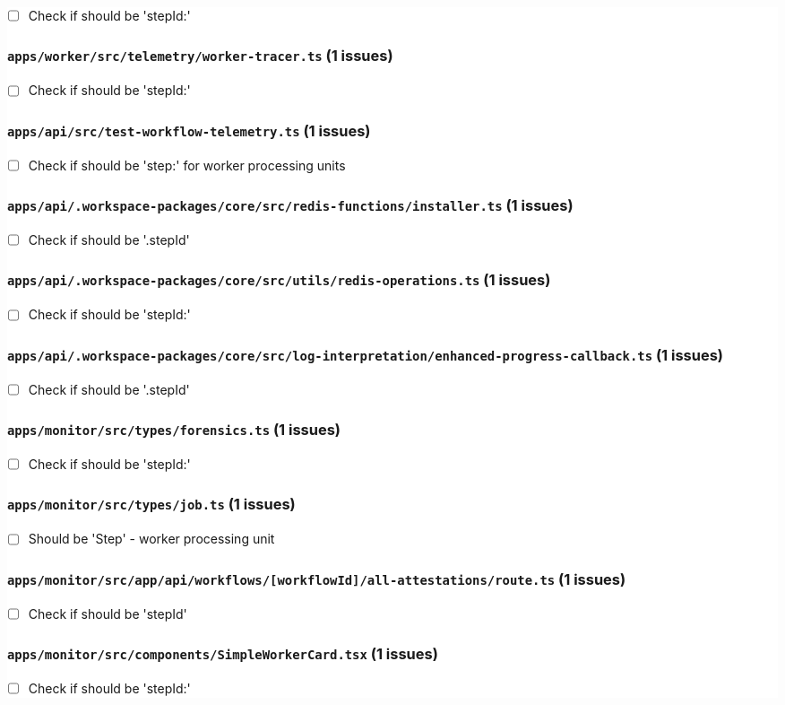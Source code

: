- [ ] Check if should be 'stepId:'

### `apps/worker/src/telemetry/worker-tracer.ts` (1 issues)

- [ ] Check if should be 'stepId:'

### `apps/api/src/test-workflow-telemetry.ts` (1 issues)

- [ ] Check if should be 'step:' for worker processing units

### `apps/api/.workspace-packages/core/src/redis-functions/installer.ts` (1 issues)

- [ ] Check if should be '.stepId'

### `apps/api/.workspace-packages/core/src/utils/redis-operations.ts` (1 issues)

- [ ] Check if should be 'stepId:'

### `apps/api/.workspace-packages/core/src/log-interpretation/enhanced-progress-callback.ts` (1 issues)

- [ ] Check if should be '.stepId'

### `apps/monitor/src/types/forensics.ts` (1 issues)

- [ ] Check if should be 'stepId:'

### `apps/monitor/src/types/job.ts` (1 issues)

- [ ] Should be 'Step' - worker processing unit

### `apps/monitor/src/app/api/workflows/[workflowId]/all-attestations/route.ts` (1 issues)

- [ ] Check if should be 'stepId'

### `apps/monitor/src/components/SimpleWorkerCard.tsx` (1 issues)

- [ ] Check if should be 'stepId:'

